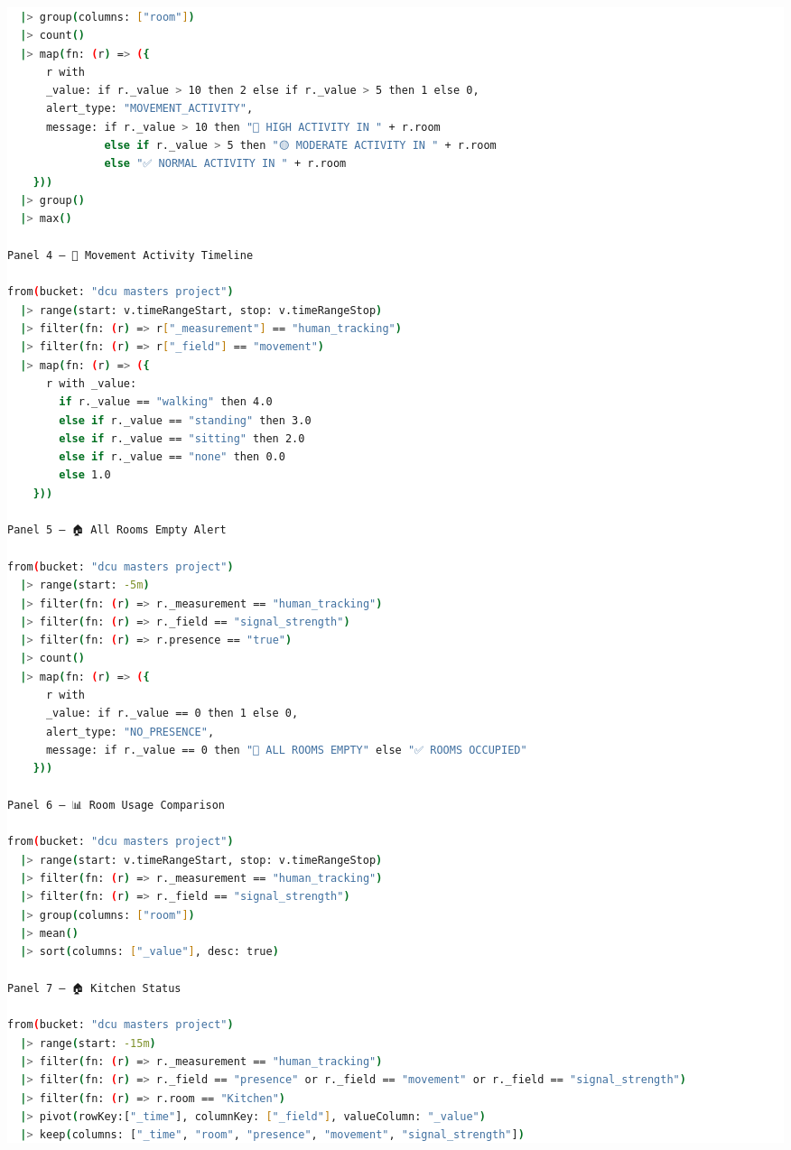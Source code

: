 ```bash
  |> group(columns: ["room"])
  |> count()
  |> map(fn: (r) => ({
      r with
      _value: if r._value > 10 then 2 else if r._value > 5 then 1 else 0,
      alert_type: "MOVEMENT_ACTIVITY",
      message: if r._value > 10 then "🔴 HIGH ACTIVITY IN " + r.room 
               else if r._value > 5 then "🟡 MODERATE ACTIVITY IN " + r.room 
               else "✅ NORMAL ACTIVITY IN " + r.room
    }))
  |> group()
  |> max()

Panel 4 — 🚶 Movement Activity Timeline

from(bucket: "dcu masters project")
  |> range(start: v.timeRangeStart, stop: v.timeRangeStop)
  |> filter(fn: (r) => r["_measurement"] == "human_tracking")
  |> filter(fn: (r) => r["_field"] == "movement")
  |> map(fn: (r) => ({
      r with _value: 
        if r._value == "walking" then 4.0
        else if r._value == "standing" then 3.0
        else if r._value == "sitting" then 2.0
        else if r._value == "none" then 0.0
        else 1.0
    }))

Panel 5 — 🏠 All Rooms Empty Alert

from(bucket: "dcu masters project")
  |> range(start: -5m)
  |> filter(fn: (r) => r._measurement == "human_tracking")
  |> filter(fn: (r) => r._field == "signal_strength")
  |> filter(fn: (r) => r.presence == "true")
  |> count()
  |> map(fn: (r) => ({
      r with
      _value: if r._value == 0 then 1 else 0,
      alert_type: "NO_PRESENCE",
      message: if r._value == 0 then "🚨 ALL ROOMS EMPTY" else "✅ ROOMS OCCUPIED"
    }))

Panel 6 — 📊 Room Usage Comparison

from(bucket: "dcu masters project")
  |> range(start: v.timeRangeStart, stop: v.timeRangeStop)
  |> filter(fn: (r) => r._measurement == "human_tracking")
  |> filter(fn: (r) => r._field == "signal_strength")
  |> group(columns: ["room"])
  |> mean()
  |> sort(columns: ["_value"], desc: true)

Panel 7 — 🏠 Kitchen Status

from(bucket: "dcu masters project")
  |> range(start: -15m)
  |> filter(fn: (r) => r._measurement == "human_tracking")
  |> filter(fn: (r) => r._field == "presence" or r._field == "movement" or r._field == "signal_strength")
  |> filter(fn: (r) => r.room == "Kitchen")
  |> pivot(rowKey:["_time"], columnKey: ["_field"], valueColumn: "_value")
  |> keep(columns: ["_time", "room", "presence", "movement", "signal_strength"])
```